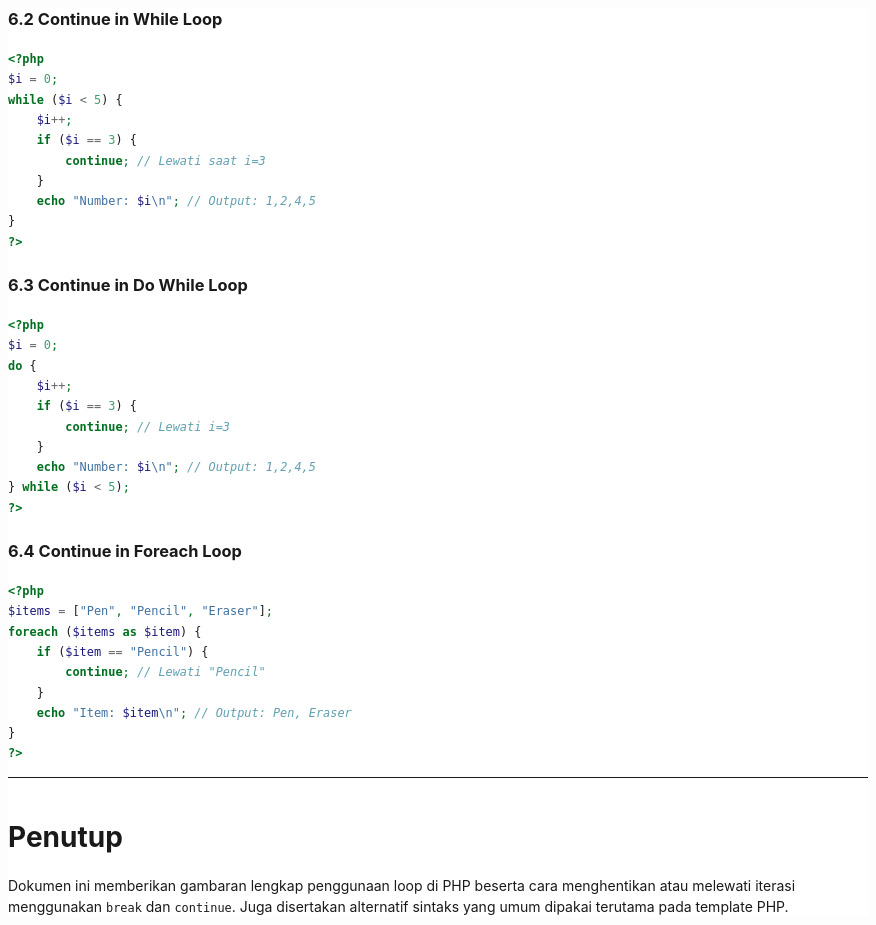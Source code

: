 ### 6.2 Continue in While Loop

```php
<?php
$i = 0;
while ($i < 5) {
    $i++;
    if ($i == 3) {
        continue; // Lewati saat i=3
    }
    echo "Number: $i\n"; // Output: 1,2,4,5
}
?>
```

### 6.3 Continue in Do While Loop

```php
<?php
$i = 0;
do {
    $i++;
    if ($i == 3) {
        continue; // Lewati i=3
    }
    echo "Number: $i\n"; // Output: 1,2,4,5
} while ($i < 5);
?>
```

### 6.4 Continue in Foreach Loop

```php
<?php
$items = ["Pen", "Pencil", "Eraser"];
foreach ($items as $item) {
    if ($item == "Pencil") {
        continue; // Lewati "Pencil"
    }
    echo "Item: $item\n"; // Output: Pen, Eraser
}
?>
```

---

# Penutup

Dokumen ini memberikan gambaran lengkap penggunaan loop di PHP beserta cara menghentikan atau melewati iterasi menggunakan `break` dan `continue`. Juga disertakan alternatif sintaks yang umum dipakai terutama pada template PHP.
